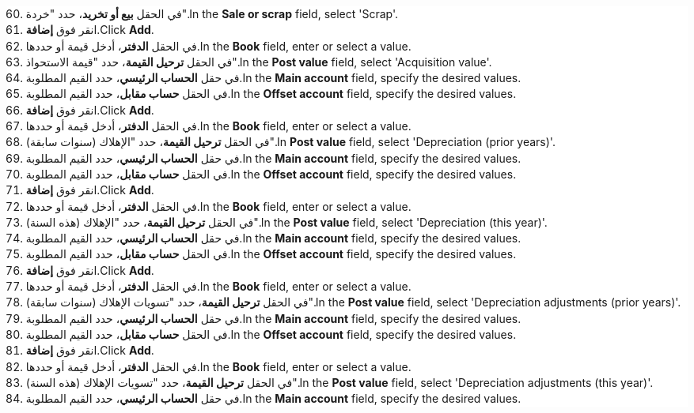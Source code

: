 60. <span data-ttu-id="14b3c-184">في الحقل **بيع أو تخريد‬**، حدد "خردة‬".</span><span class="sxs-lookup"><span data-stu-id="14b3c-184">In the **Sale or scrap** field, select 'Scrap'.</span></span>
61. <span data-ttu-id="14b3c-185">انقر فوق **إضافة**.</span><span class="sxs-lookup"><span data-stu-id="14b3c-185">Click **Add**.</span></span>
62. <span data-ttu-id="14b3c-186">في الحقل **الدفتر**، أدخل قيمة أو حددها.</span><span class="sxs-lookup"><span data-stu-id="14b3c-186">In the **Book** field, enter or select a value.</span></span>
63. <span data-ttu-id="14b3c-187">في الحقل **ترحيل القيمة**، حدد "قيمة الاستحواذ‬".</span><span class="sxs-lookup"><span data-stu-id="14b3c-187">In the **Post value** field, select 'Acquisition value'.</span></span>
64. <span data-ttu-id="14b3c-188">في حقل **الحساب الرئيسي**، حدد القيم المطلوبة.</span><span class="sxs-lookup"><span data-stu-id="14b3c-188">In the **Main account** field, specify the desired values.</span></span>
65. <span data-ttu-id="14b3c-189">في الحقل **حساب مقابل**، حدد القيم المطلوبة.</span><span class="sxs-lookup"><span data-stu-id="14b3c-189">In the **Offset account** field, specify the desired values.</span></span>
66. <span data-ttu-id="14b3c-190">انقر فوق **إضافة**.</span><span class="sxs-lookup"><span data-stu-id="14b3c-190">Click **Add**.</span></span>
67. <span data-ttu-id="14b3c-191">في الحقل **الدفتر**، أدخل قيمة أو حددها.</span><span class="sxs-lookup"><span data-stu-id="14b3c-191">In the **Book** field, enter or select a value.</span></span>
67. <span data-ttu-id="14b3c-192">في الحقل **ترحيل القيمة‬**، حدد "الإهلاك (سنوات سابقة)".</span><span class="sxs-lookup"><span data-stu-id="14b3c-192">In **Post value** field, select 'Depreciation (prior years)'.</span></span>  
68. <span data-ttu-id="14b3c-193">في حقل **الحساب الرئيسي**، حدد القيم المطلوبة.</span><span class="sxs-lookup"><span data-stu-id="14b3c-193">In the **Main account** field, specify the desired values.</span></span>
69. <span data-ttu-id="14b3c-194">في الحقل **حساب مقابل**، حدد القيم المطلوبة.</span><span class="sxs-lookup"><span data-stu-id="14b3c-194">In the **Offset account** field, specify the desired values.</span></span>
70. <span data-ttu-id="14b3c-195">انقر فوق **إضافة**.</span><span class="sxs-lookup"><span data-stu-id="14b3c-195">Click **Add**.</span></span>
71. <span data-ttu-id="14b3c-196">في الحقل **الدفتر**، أدخل قيمة أو حددها.</span><span class="sxs-lookup"><span data-stu-id="14b3c-196">In the **Book** field, enter or select a value.</span></span>
72. <span data-ttu-id="14b3c-197">في الحقل **ترحيل القيمة‬**، حدد "الإهلاك (هذه السنة)".</span><span class="sxs-lookup"><span data-stu-id="14b3c-197">In the **Post value** field, select 'Depreciation (this year)'.</span></span>
73. <span data-ttu-id="14b3c-198">في حقل **الحساب الرئيسي**، حدد القيم المطلوبة.</span><span class="sxs-lookup"><span data-stu-id="14b3c-198">In the **Main account** field, specify the desired values.</span></span>
74. <span data-ttu-id="14b3c-199">في الحقل **حساب مقابل**، حدد القيم المطلوبة.</span><span class="sxs-lookup"><span data-stu-id="14b3c-199">In the **Offset account** field, specify the desired values.</span></span>
75. <span data-ttu-id="14b3c-200">انقر فوق **إضافة**.</span><span class="sxs-lookup"><span data-stu-id="14b3c-200">Click **Add**.</span></span>
76. <span data-ttu-id="14b3c-201">في الحقل **الدفتر**، أدخل قيمة أو حددها.</span><span class="sxs-lookup"><span data-stu-id="14b3c-201">In the **Book** field, enter or select a value.</span></span>
77. <span data-ttu-id="14b3c-202">في الحقل **ترحيل القيمة‬**، حدد "تسويات الإهلاك (سنوات سابقة)‬".</span><span class="sxs-lookup"><span data-stu-id="14b3c-202">In the **Post value** field, select 'Depreciation adjustments (prior years)'.</span></span>
78. <span data-ttu-id="14b3c-203">في حقل **الحساب الرئيسي**، حدد القيم المطلوبة.</span><span class="sxs-lookup"><span data-stu-id="14b3c-203">In the **Main account** field, specify the desired values.</span></span>
79. <span data-ttu-id="14b3c-204">في الحقل **حساب مقابل**، حدد القيم المطلوبة.</span><span class="sxs-lookup"><span data-stu-id="14b3c-204">In the **Offset account** field, specify the desired values.</span></span>
80. <span data-ttu-id="14b3c-205">انقر فوق **إضافة**.</span><span class="sxs-lookup"><span data-stu-id="14b3c-205">Click **Add**.</span></span>
81. <span data-ttu-id="14b3c-206">في الحقل **الدفتر**، أدخل قيمة أو حددها.</span><span class="sxs-lookup"><span data-stu-id="14b3c-206">In the **Book** field, enter or select a value.</span></span>
82. <span data-ttu-id="14b3c-207">في الحقل **ترحيل القيمة‬**، حدد "تسويات الإهلاك (هذه السنة)".</span><span class="sxs-lookup"><span data-stu-id="14b3c-207">In the **Post value** field, select 'Depreciation adjustments (this year)'.</span></span>
83. <span data-ttu-id="14b3c-208">في حقل **الحساب الرئيسي**، حدد القيم المطلوبة.</span><span class="sxs-lookup"><span data-stu-id="14b3c-208">In the **Main account** field, specify the desired values.</span></span>